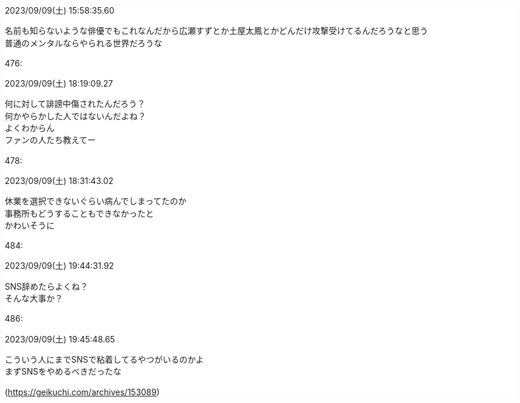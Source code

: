 <p> 2023/09/09(土) 15:58:35.60 </p></p></p> <p class='t_b'><p> 名前も知らないような俳優でもこれなんだから広瀬すずとか土屋太鳳とかどんだけ攻撃受けてるんだろうなと思う<br> 普通のメンタルならやられる世界だろうな </p></p> <p> </p> <p class='t_h'><p>476: <p> 2023/09/09(土) 18:19:09.27 </p></p></p> <p class='t_b'><p> 何に対して誹謗中傷されたんだろう？<br> 何かやらかした人ではないんだよね？<br> よくわからん<br> ファンの人たち教えてー </p></p> <p> </p> <p class='t_h'><p>478: <p> 2023/09/09(土) 18:31:43.02 </p></p></p> <p class='t_b'><p> 休業を選択できないぐらい病んでしまってたのか<br> 事務所もどうすることもできなかったと<br> かわいそうに </p></p> <p> </p> <p class='t_h'><p>484: <p> 2023/09/09(土) 19:44:31.92 </p></p></p> <p class='t_b'><p> SNS辞めたらよくね？<br> そんな大事か？ </p></p> <p> </p> <p class='t_h'><p>486: <p> 2023/09/09(土) 19:45:48.65 </p></p></p> <p class='t_b'><p> こういう人にまでSNSで粘着してるやつがいるのかよ<br> まずSNSをやめるべきだったな </p></p> <p> </p> </div>

(https://geikuchi.com/archives/153089)
